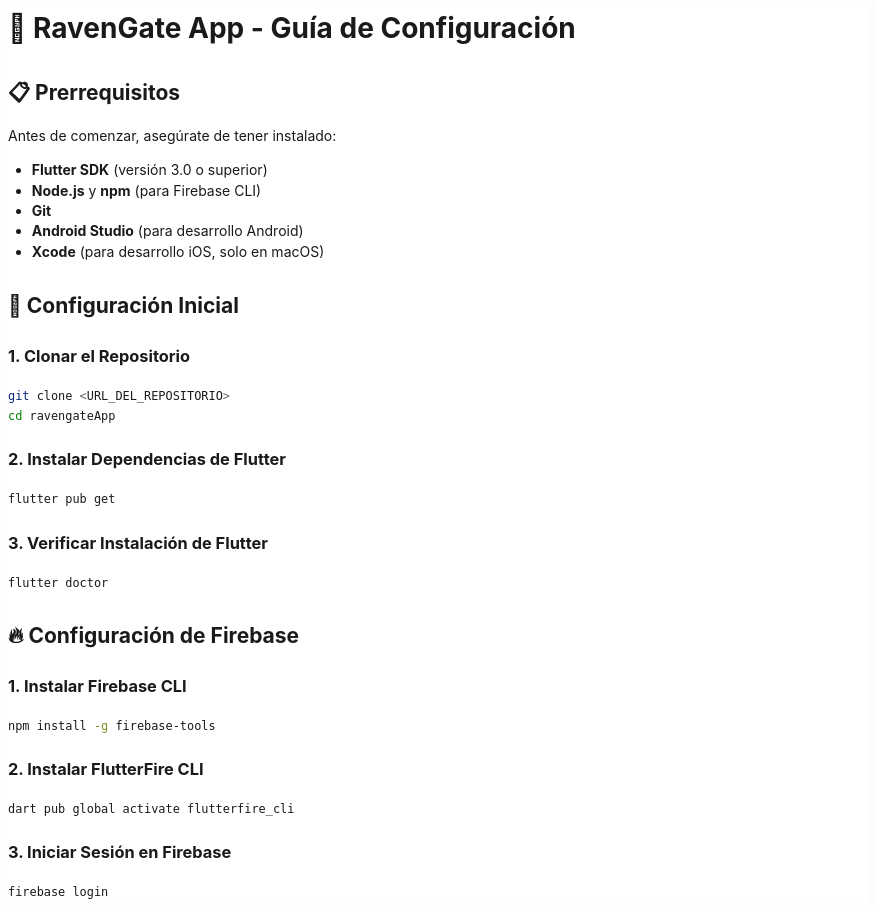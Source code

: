 # 🚪 RavenGate App - Guía de Configuración

## 📋 Prerrequisitos

Antes de comenzar, asegúrate de tener instalado:

- **Flutter SDK** (versión 3.0 o superior)
- **Node.js** y **npm** (para Firebase CLI)
- **Git**
- **Android Studio** (para desarrollo Android)
- **Xcode** (para desarrollo iOS, solo en macOS)

## 🚀 Configuración Inicial

### 1. Clonar el Repositorio

```bash
git clone <URL_DEL_REPOSITORIO>
cd ravengateApp
```

### 2. Instalar Dependencias de Flutter

```bash
flutter pub get
```

### 3. Verificar Instalación de Flutter

```bash
flutter doctor
```

## 🔥 Configuración de Firebase

### 1. Instalar Firebase CLI

```bash
npm install -g firebase-tools
```

### 2. Instalar FlutterFire CLI

```bash
dart pub global activate flutterfire_cli
```

### 3. Iniciar Sesión en Firebase

```bash
firebase login
```
